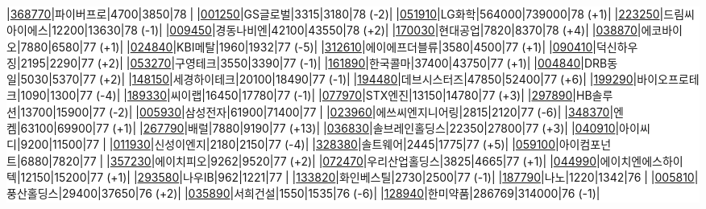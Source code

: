 |[368770](https://finance.daum.net/quotes/A368770)|파이버프로|4700|3850|78 |
|[001250](https://finance.daum.net/quotes/A001250)|GS글로벌|3315|3180|78 (-2)|
|[051910](https://finance.daum.net/quotes/A051910)|LG화학|564000|739000|78 (+1)|
|[223250](https://finance.daum.net/quotes/A223250)|드림씨아이에스|12200|13630|78 (-1)|
|[009450](https://finance.daum.net/quotes/A009450)|경동나비엔|42100|43550|78 (+2)|
|[170030](https://finance.daum.net/quotes/A170030)|현대공업|7820|8370|78 (+4)|
|[038870](https://finance.daum.net/quotes/A038870)|에코바이오|7880|6580|77 (+1)|
|[024840](https://finance.daum.net/quotes/A024840)|KBI메탈|1960|1932|77 (-5)|
|[312610](https://finance.daum.net/quotes/A312610)|에이에프더블류|3580|4500|77 (+1)|
|[090410](https://finance.daum.net/quotes/A090410)|덕신하우징|2195|2290|77 (+2)|
|[053270](https://finance.daum.net/quotes/A053270)|구영테크|3550|3390|77 (-1)|
|[161890](https://finance.daum.net/quotes/A161890)|한국콜마|37400|43750|77 (+1)|
|[004840](https://finance.daum.net/quotes/A004840)|DRB동일|5030|5370|77 (+2)|
|[148150](https://finance.daum.net/quotes/A148150)|세경하이테크|20100|18490|77 (-1)|
|[194480](https://finance.daum.net/quotes/A194480)|데브시스터즈|47850|52400|77 (+6)|
|[199290](https://finance.daum.net/quotes/A199290)|바이오프로테크|1090|1300|77 (-4)|
|[189330](https://finance.daum.net/quotes/A189330)|씨이랩|16450|17780|77 (-1)|
|[077970](https://finance.daum.net/quotes/A077970)|STX엔진|13150|14780|77 (+3)|
|[297890](https://finance.daum.net/quotes/A297890)|HB솔루션|13700|15900|77 (-2)|
|[005930](https://finance.daum.net/quotes/A005930)|삼성전자|61900|71400|77 |
|[023960](https://finance.daum.net/quotes/A023960)|에쓰씨엔지니어링|2815|2120|77 (-6)|
|[348370](https://finance.daum.net/quotes/A348370)|엔켐|63100|69900|77 (+1)|
|[267790](https://finance.daum.net/quotes/A267790)|배럴|7880|9190|77 (+13)|
|[036830](https://finance.daum.net/quotes/A036830)|솔브레인홀딩스|22350|27800|77 (+3)|
|[040910](https://finance.daum.net/quotes/A040910)|아이씨디|9200|11500|77 |
|[011930](https://finance.daum.net/quotes/A011930)|신성이엔지|2180|2150|77 (-4)|
|[328380](https://finance.daum.net/quotes/A328380)|솔트웨어|2445|1775|77 (+5)|
|[059100](https://finance.daum.net/quotes/A059100)|아이컴포넌트|6880|7820|77 |
|[357230](https://finance.daum.net/quotes/A357230)|에이치피오|9262|9520|77 (+2)|
|[072470](https://finance.daum.net/quotes/A072470)|우리산업홀딩스|3825|4665|77 (+1)|
|[044990](https://finance.daum.net/quotes/A044990)|에이치엔에스하이텍|12150|15200|77 (+1)|
|[293580](https://finance.daum.net/quotes/A293580)|나우IB|962|1221|77 |
|[133820](https://finance.daum.net/quotes/A133820)|화인베스틸|2730|2500|77 (-1)|
|[187790](https://finance.daum.net/quotes/A187790)|나노|1220|1342|76 |
|[005810](https://finance.daum.net/quotes/A005810)|풍산홀딩스|29400|37650|76 (+2)|
|[035890](https://finance.daum.net/quotes/A035890)|서희건설|1550|1535|76 (-6)|
|[128940](https://finance.daum.net/quotes/A128940)|한미약품|286769|314000|76 (-1)|